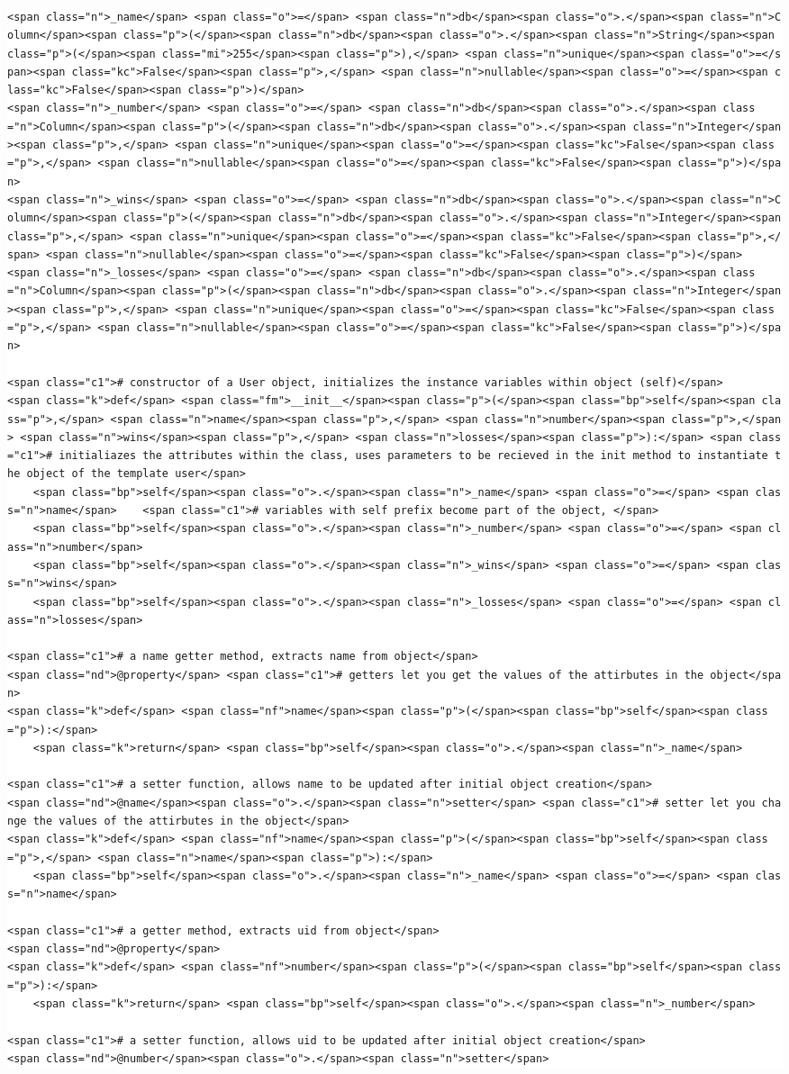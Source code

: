     <span class="n">_name</span> <span class="o">=</span> <span class="n">db</span><span class="o">.</span><span class="n">Column</span><span class="p">(</span><span class="n">db</span><span class="o">.</span><span class="n">String</span><span class="p">(</span><span class="mi">255</span><span class="p">),</span> <span class="n">unique</span><span class="o">=</span><span class="kc">False</span><span class="p">,</span> <span class="n">nullable</span><span class="o">=</span><span class="kc">False</span><span class="p">)</span>
    <span class="n">_number</span> <span class="o">=</span> <span class="n">db</span><span class="o">.</span><span class="n">Column</span><span class="p">(</span><span class="n">db</span><span class="o">.</span><span class="n">Integer</span><span class="p">,</span> <span class="n">unique</span><span class="o">=</span><span class="kc">False</span><span class="p">,</span> <span class="n">nullable</span><span class="o">=</span><span class="kc">False</span><span class="p">)</span>
    <span class="n">_wins</span> <span class="o">=</span> <span class="n">db</span><span class="o">.</span><span class="n">Column</span><span class="p">(</span><span class="n">db</span><span class="o">.</span><span class="n">Integer</span><span class="p">,</span> <span class="n">unique</span><span class="o">=</span><span class="kc">False</span><span class="p">,</span> <span class="n">nullable</span><span class="o">=</span><span class="kc">False</span><span class="p">)</span>
    <span class="n">_losses</span> <span class="o">=</span> <span class="n">db</span><span class="o">.</span><span class="n">Column</span><span class="p">(</span><span class="n">db</span><span class="o">.</span><span class="n">Integer</span><span class="p">,</span> <span class="n">unique</span><span class="o">=</span><span class="kc">False</span><span class="p">,</span> <span class="n">nullable</span><span class="o">=</span><span class="kc">False</span><span class="p">)</span>

    <span class="c1"># constructor of a User object, initializes the instance variables within object (self)</span>
    <span class="k">def</span> <span class="fm">__init__</span><span class="p">(</span><span class="bp">self</span><span class="p">,</span> <span class="n">name</span><span class="p">,</span> <span class="n">number</span><span class="p">,</span> <span class="n">wins</span><span class="p">,</span> <span class="n">losses</span><span class="p">):</span> <span class="c1"># initialiazes the attributes within the class, uses parameters to be recieved in the init method to instantiate the object of the template user</span>
        <span class="bp">self</span><span class="o">.</span><span class="n">_name</span> <span class="o">=</span> <span class="n">name</span>    <span class="c1"># variables with self prefix become part of the object, </span>
        <span class="bp">self</span><span class="o">.</span><span class="n">_number</span> <span class="o">=</span> <span class="n">number</span>
        <span class="bp">self</span><span class="o">.</span><span class="n">_wins</span> <span class="o">=</span> <span class="n">wins</span>
        <span class="bp">self</span><span class="o">.</span><span class="n">_losses</span> <span class="o">=</span> <span class="n">losses</span>

    <span class="c1"># a name getter method, extracts name from object</span>
    <span class="nd">@property</span> <span class="c1"># getters let you get the values of the attirbutes in the object</span>
    <span class="k">def</span> <span class="nf">name</span><span class="p">(</span><span class="bp">self</span><span class="p">):</span>
        <span class="k">return</span> <span class="bp">self</span><span class="o">.</span><span class="n">_name</span>
    
    <span class="c1"># a setter function, allows name to be updated after initial object creation</span>
    <span class="nd">@name</span><span class="o">.</span><span class="n">setter</span> <span class="c1"># setter let you change the values of the attirbutes in the object</span>
    <span class="k">def</span> <span class="nf">name</span><span class="p">(</span><span class="bp">self</span><span class="p">,</span> <span class="n">name</span><span class="p">):</span>
        <span class="bp">self</span><span class="o">.</span><span class="n">_name</span> <span class="o">=</span> <span class="n">name</span>
    
    <span class="c1"># a getter method, extracts uid from object</span>
    <span class="nd">@property</span>
    <span class="k">def</span> <span class="nf">number</span><span class="p">(</span><span class="bp">self</span><span class="p">):</span>
        <span class="k">return</span> <span class="bp">self</span><span class="o">.</span><span class="n">_number</span>
    
    <span class="c1"># a setter function, allows uid to be updated after initial object creation</span>
    <span class="nd">@number</span><span class="o">.</span><span class="n">setter</span>